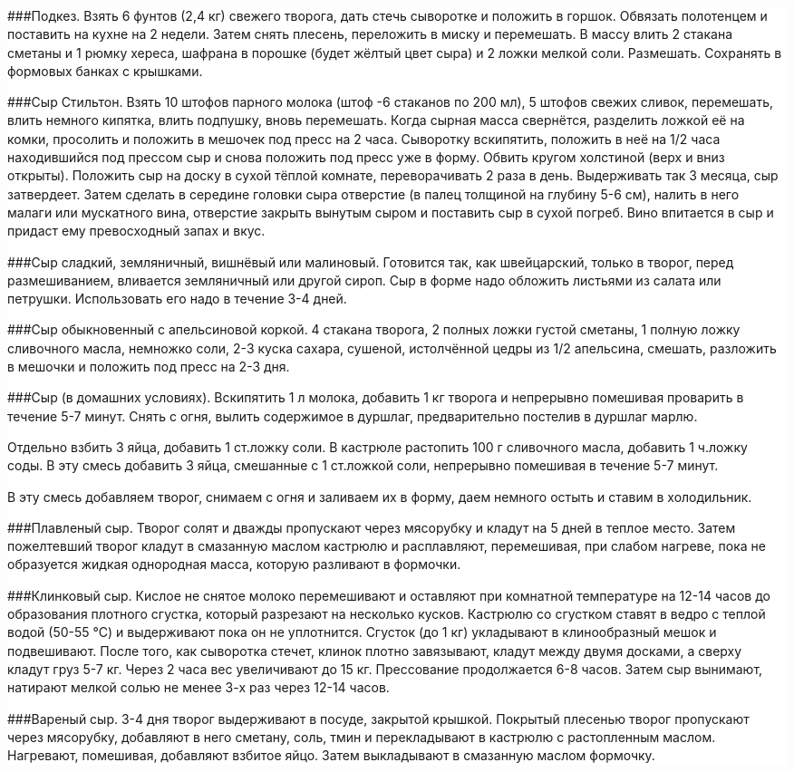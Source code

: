 ###Подкез.
Взять 6 фунтов (2,4 кг) свежего творога, дать стечь сыворотке и положить в горшок. Обвязать полотенцем и поставить на кухне на 2 недели. Затем снять плесень, переложить в миску и перемешать. В массу влить 2 стакана сметаны и 1 рюмку хереса, шафрана в порошке (будет жёлтый цвет сыра) и 2 ложки мелкой соли. Размешать. Сохранять в формовых банках с крышками.

###Сыр Стильтон.
Взять 10 штофов парного молока (штоф -6 стаканов по 200 мл), 5 штофов свежих сливок, перемешать, влить немного кипятка, влить подпушку, вновь перемешать. Когда сырная масса свернётся, разделить ложкой её на комки, просолить и положить в мешочек под пресс на 2 часа. Сыворотку вскипятить, положить в неё на 1/2 часа находившийся под прессом сыр и снова положить под пресс уже в форму. Обвить кругом холстиной (верх и вниз открыты). Положить сыр на доску в сухой тёплой комнате, переворачивать 2 раза в день. Выдерживать так 3 месяца, сыр затвердеет. Затем сделать в середине головки сыра отверстие (в палец толщиной на глубину 5-6 см), налить в него малаги или мускатного вина, отверстие закрыть вынутым сыром и поставить сыр в сухой погреб. Вино впитается в сыр и придаст ему превосходный запах и вкус.

###Сыр сладкий, земляничный, вишнёвый или малиновый.
Готовится так, как швейцарский, только в творог, перед размешиванием, вливается земляничный или другой сироп. Сыр в форме надо обложить листьями из салата или петрушки. Использовать его надо в течение 3-4 дней.

###Сыр обыкновенный с апельсиновой коркой.
4 стакана творога, 2 полных ложки густой сметаны, 1 полную ложку сливочного масла, немножко соли, 2-3 куска сахара, сушеной, истолчённой цедры из 1/2 апельсина, смешать, разложить в мешочки и положить под пресс на 2-3 дня.

###Сыр (в домашних условиях).
Вскипятить 1 л молока, добавить 1 кг творога и непрерывно помешивая проварить в течение 5-7 минут. Снять с огня, вылить содержимое в дуршлаг, предварительно постелив в дуршлаг марлю.

Отдельно взбить 3 яйца, добавить 1 ст.ложку соли. В кастрюле растопить 100 г сливочного масла, добавить 1 ч.ложку соды. В эту смесь добавить 3 яйца, смешанные с 1 ст.ложкой соли, непрерывно помешивая в течение 5-7 минут.

В эту смесь добавляем творог, снимаем с огня и заливаем их в форму, даем немного остыть и ставим в холодильник.

###Плавленый сыр.
Творог солят и дважды пропускают через мясорубку и кладут на 5 дней в теплое место. Затем пожелтевший творог кладут в смазанную маслом кастрюлю и расплавляют, перемешивая, при слабом нагреве, пока не образуется жидкая однородная масса, которую разливают в формочки.

###Клинковый сыр.
Кислое не снятое молоко перемешивают и оставляют при комнатной температуре на 12-14 часов до образования плотного сгустка, который разрезают на несколько кусков. Кастрюлю со сгустком ставят в ведро с теплой водой (50-55 °С) и выдерживают пока он не уплотнится. Сгусток (до 1 кг) укладывают в клинообразный мешок и подвешивают. После того, как сыворотка стечет, клинок плотно завязывают, кладут между двумя досками, а сверху кладут груз 5-7 кг. Через 2 часа вес увеличивают до 15 кг. Прессование продолжается 6-8 часов. Затем сыр вынимают, натирают мелкой солью не менее 3-х раз через 12-14 часов.

###Вареный сыр.
3-4 дня творог выдерживают в посуде, закрытой крышкой. Покрытый плесенью творог пропускают через мясорубку, добавляют в него сметану, соль, тмин и перекладывают в кастрюлю с растопленным маслом. Нагревают, помешивая, добавляют взбитое яйцо. Затем выкладывают в смазанную маслом формочку.
